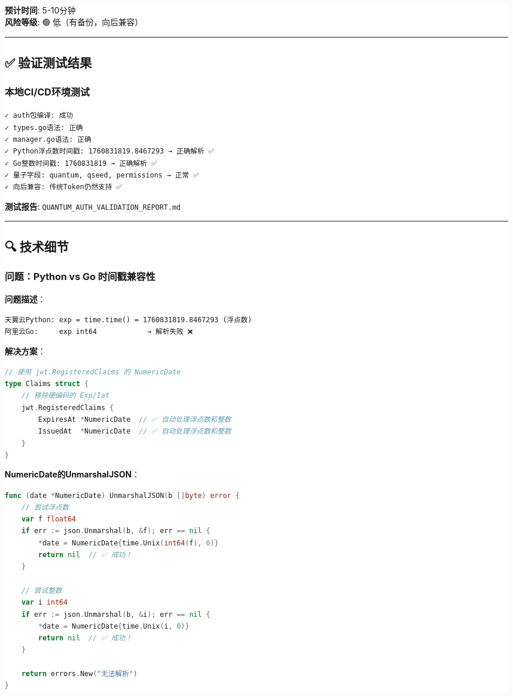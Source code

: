 **预计时间**: 5-10分钟  
**风险等级**: 🟢 低（有备份，向后兼容）

---

## ✅ 验证测试结果

### 本地CI/CD环境测试

```
✓ auth包编译: 成功
✓ types.go语法: 正确
✓ manager.go语法: 正确
✓ Python浮点数时间戳: 1760831819.8467293 → 正确解析 ✅
✓ Go整数时间戳: 1760831819 → 正确解析 ✅
✓ 量子字段: quantum, qseed, permissions → 正常 ✅
✓ 向后兼容: 传统Token仍然支持 ✅
```

**测试报告**: `QUANTUM_AUTH_VALIDATION_REPORT.md`

---

## 🔍 技术细节

### 问题：Python vs Go 时间戳兼容性

**问题描述**：
```
天翼云Python: exp = time.time() = 1760831819.8467293 (浮点数)
阿里云Go:     exp int64            → 解析失败 ❌
```

**解决方案**：
```go
// 使用 jwt.RegisteredClaims 的 NumericDate
type Claims struct {
    // 移除硬编码的 Exp/Iat
    jwt.RegisteredClaims {
        ExpiresAt *NumericDate  // ✅ 自动处理浮点数和整数
        IssuedAt  *NumericDate  // ✅ 自动处理浮点数和整数
    }
}
```

**NumericDate的UnmarshalJSON**：
```go
func (date *NumericDate) UnmarshalJSON(b []byte) error {
    // 尝试浮点数
    var f float64
    if err := json.Unmarshal(b, &f); err == nil {
        *date = NumericDate{time.Unix(int64(f), 0)}
        return nil  // ✅ 成功！
    }
    
    // 尝试整数
    var i int64
    if err := json.Unmarshal(b, &i); err == nil {
        *date = NumericDate{time.Unix(i, 0)}
        return nil  // ✅ 成功！
    }
    
    return errors.New("无法解析")
}
```

